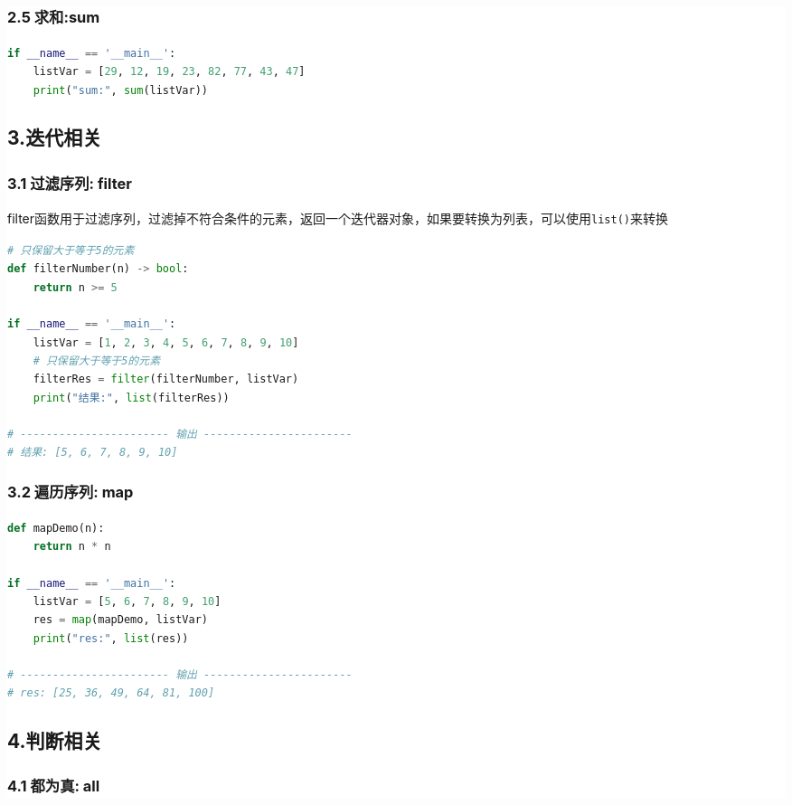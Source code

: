 
### 2.5 求和:sum


```python
if __name__ == '__main__':
    listVar = [29, 12, 19, 23, 82, 77, 43, 47]
    print("sum:", sum(listVar))
```



## 3.迭代相关

### 3.1 过滤序列: filter

filter函数用于过滤序列，过滤掉不符合条件的元素，返回一个迭代器对象，如果要转换为列表，可以使用`list()`来转换


```python
# 只保留大于等于5的元素
def filterNumber(n) -> bool:
    return n >= 5

if __name__ == '__main__':
    listVar = [1, 2, 3, 4, 5, 6, 7, 8, 9, 10]
    # 只保留大于等于5的元素
    filterRes = filter(filterNumber, listVar)
    print("结果:", list(filterRes))
    
# ----------------------- 输出 ----------------------- 
# 结果: [5, 6, 7, 8, 9, 10]
```


### 3.2 遍历序列: map

```python
def mapDemo(n):
    return n * n

if __name__ == '__main__':
    listVar = [5, 6, 7, 8, 9, 10]
    res = map(mapDemo, listVar)
    print("res:", list(res))
    
# ----------------------- 输出 -----------------------
# res: [25, 36, 49, 64, 81, 100]
```


## 4.判断相关


### 4.1 都为真: all
